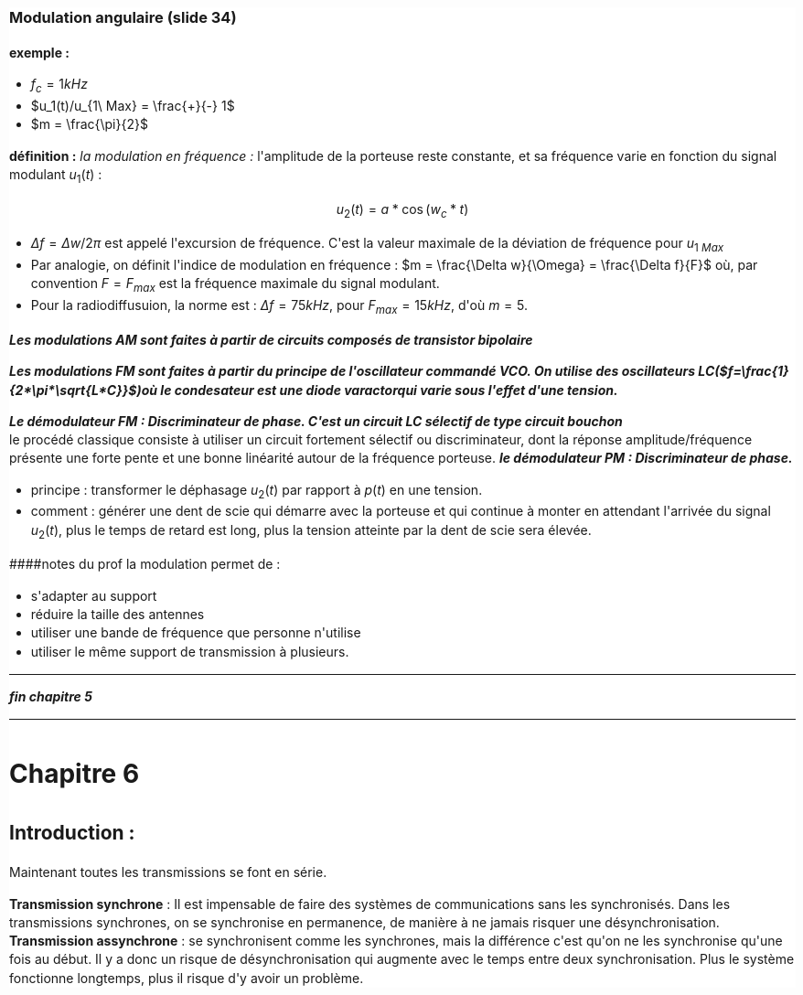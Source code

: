### Modulation angulaire (slide 34)

**exemple :**
* $f_c = 1kHz$
* $u_1(t)/u_{1\ Max} = \frac{+}{-} 1$
* $m = \frac{\pi}{2}$

**définition :** *la modulation en fréquence :* l'amplitude de la porteuse reste constante, et sa fréquence varie en fonction du signal modulant $u_1(t)$ :

$$u_2(t) = a* \cos(w_c*t)$$

* $\Delta f = \Delta w /2\pi$ est appelé l'excursion de fréquence.  C'est la valeur maximale de la déviation de fréquence pour $u_{1\ Max}$
* Par analogie, on définit l'indice de modulation en fréquence : $m = \frac{\Delta w}{\Omega} = \frac{\Delta f}{F}$ où, par convention $F = F_{max}$ est la fréquence maximale du signal modulant.
* Pour la radiodiffusuion, la norme est : $\Delta{f} = 75 kHz$, pour $F_{max}=15kHz$, d'où $m=5$.

***Les modulations AM sont faites à partir de circuits composés de transistor bipolaire***

***Les modulations FM sont faites à partir du principe de l'oscillateur commandé VCO.  On utilise des oscillateurs LC($f=\frac{1}{2*\pi*\sqrt{L*C}}$)où le condesateur est une diode varactorqui varie sous l'effet d'une tension.***

***Le démodulateur FM : Discriminateur de phase.  C'est un circuit LC sélectif de type circuit bouchon*** \
le procédé classique consiste à utiliser un circuit fortement sélectif ou discriminateur, dont la réponse amplitude/fréquence présente une forte pente et une bonne linéarité autour de la fréquence porteuse.
***le démodulateur PM : Discriminateur de phase.***
* principe : transformer le déphasage $u_2(t)$ par rapport à $p(t)$ en une tension.
* comment : générer une dent de scie qui démarre avec la porteuse et qui  continue à monter en attendant  l'arrivée du signal $u_2(t)$, plus le temps de retard est long, plus la tension atteinte par la dent de scie sera élevée.

####notes du prof
la modulation permet de :
* s'adapter au support
* réduire la taille des antennes
* utiliser une bande de fréquence que personne n'utilise
* utiliser le même support de transmission à plusieurs.


****
***fin chapitre 5***
****

# Chapitre 6

## Introduction :

Maintenant toutes les transmissions se font en série.  

**Transmission synchrone** : Il est impensable de faire des systèmes de communications sans les synchronisés.  Dans les transmissions synchrones, on se synchronise en permanence, de manière à ne jamais risquer une désynchronisation. \
**Transmission assynchrone** : se synchronisent comme les synchrones, mais la différence c'est qu'on ne les synchronise qu'une fois au début.  Il y a donc un risque de désynchronisation qui augmente avec le temps entre deux synchronisation.  Plus le système fonctionne longtemps, plus il risque d'y avoir un problème.
